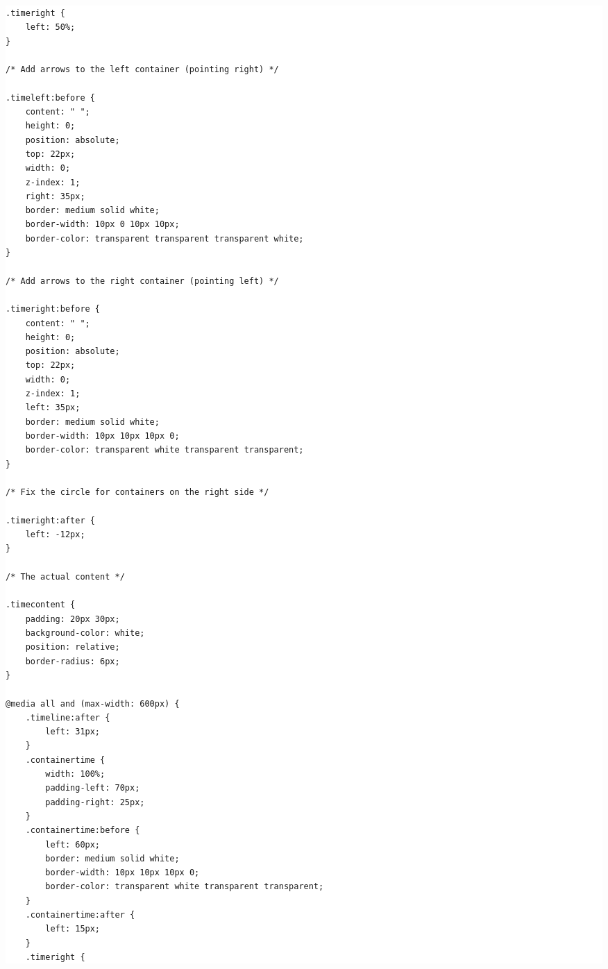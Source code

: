     .timeright {
        left: 50%;
    }

    /* Add arrows to the left container (pointing right) */

    .timeleft:before {
        content: " ";
        height: 0;
        position: absolute;
        top: 22px;
        width: 0;
        z-index: 1;
        right: 35px;
        border: medium solid white;
        border-width: 10px 0 10px 10px;
        border-color: transparent transparent transparent white;
    }

    /* Add arrows to the right container (pointing left) */

    .timeright:before {
        content: " ";
        height: 0;
        position: absolute;
        top: 22px;
        width: 0;
        z-index: 1;
        left: 35px;
        border: medium solid white;
        border-width: 10px 10px 10px 0;
        border-color: transparent white transparent transparent;
    }

    /* Fix the circle for containers on the right side */

    .timeright:after {
        left: -12px;
    }

    /* The actual content */

    .timecontent {
        padding: 20px 30px;
        background-color: white;
        position: relative;
        border-radius: 6px;
    }

    @media all and (max-width: 600px) {
        .timeline:after {
            left: 31px;
        }
        .containertime {
            width: 100%;
            padding-left: 70px;
            padding-right: 25px;
        }
        .containertime:before {
            left: 60px;
            border: medium solid white;
            border-width: 10px 10px 10px 0;
            border-color: transparent white transparent transparent;
        }
        .containertime:after {
            left: 15px;
        }
        .timeright {
